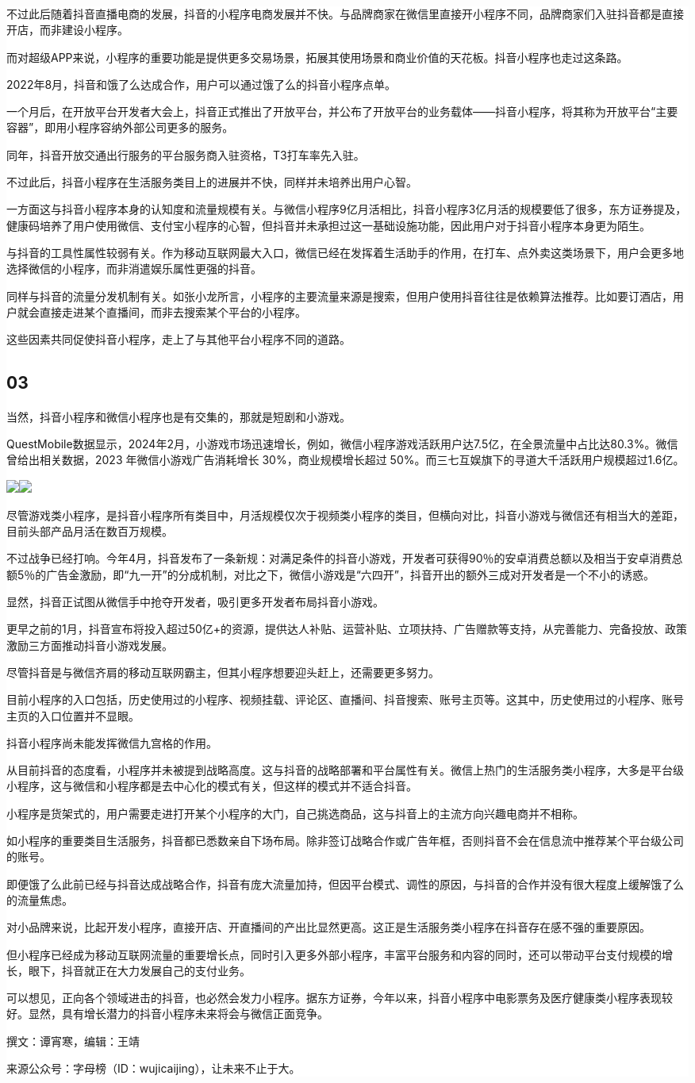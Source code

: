 不过此后随着抖音直播电商的发展，抖音的小程序电商发展并不快。与品牌商家在微信里直接开小程序不同，品牌商家们入驻抖音都是直接开店，而非建设小程序。

而对超级APP来说，小程序的重要功能是提供更多交易场景，拓展其使用场景和商业价值的天花板。抖音小程序也走过这条路。

2022年8月，抖音和饿了么达成合作，用户可以通过饿了么的抖音小程序点单。

一个月后，在开放平台开发者大会上，抖音正式推出了开放平台，并公布了开放平台的业务载体——抖音小程序，将其称为开放平台“主要容器”，即用小程序容纳外部公司更多的服务。

同年，抖音开放交通出行服务的平台服务商入驻资格，T3打车率先入驻。

不过此后，抖音小程序在生活服务类目上的进展并不快，同样并未培养出用户心智。

一方面这与抖音小程序本身的认知度和流量规模有关。与微信小程序9亿月活相比，抖音小程序3亿月活的规模要低了很多，东方证券提及，健康码培养了用户使用微信、支付宝小程序的心智，但抖音并未承担过这一基础设施功能，因此用户对于抖音小程序本身更为陌生。

与抖音的工具性属性较弱有关。作为移动互联网最大入口，微信已经在发挥着生活助手的作用，在打车、点外卖这类场景下，用户会更多地选择微信的小程序，而非消遣娱乐属性更强的抖音。

同样与抖音的流量分发机制有关。如张小龙所言，小程序的主要流量来源是搜索，但用户使用抖音往往是依赖算法推荐。比如要订酒店，用户就会直接走进某个直播间，而非去搜索某个平台的小程序。

这些因素共同促使抖音小程序，走上了与其他平台小程序不同的道路。

## 03

当然，抖音小程序和微信小程序也是有交集的，那就是短剧和小游戏。

QuestMobile数据显示，2024年2月，小游戏市场迅速增长，例如，微信小程序游戏活跃用户达7.5亿，在全景流量中占比达80.3%。微信曾给出相关数据，2023 年微信小游戏广告消耗增长 30%，商业规模增长超过 50%。而三七互娱旗下的寻道大千活跃用户规模超过1.6亿。

![](https://image.woshipm.com/2024/05/06/a551c5a0-0ba6-11ef-b503-00163e142b65.png)![](https://image.woshipm.com/2024/05/06/a7106662-0ba6-11ef-b503-00163e142b65.png)

尽管游戏类小程序，是抖音小程序所有类目中，月活规模仅次于视频类小程序的类目，但横向对比，抖音小游戏与微信还有相当大的差距，目前头部产品月活在数百万规模。

不过战争已经打响。今年4月，抖音发布了一条新规：对满足条件的抖音小游戏，开发者可获得90％的安卓消费总额以及相当于安卓消费总额5％的广告金激励，即“九一开”的分成机制，对比之下，微信小游戏是“六四开”，抖音开出的额外三成对开发者是一个不小的诱惑。

显然，抖音正试图从微信手中抢夺开发者，吸引更多开发者布局抖音小游戏。

更早之前的1月，抖音宣布将投入超过50亿+的资源，提供达人补贴、运营补贴、立项扶持、广告赠款等支持，从完善能力、完备投放、政策激励三方面推动抖音小游戏发展。

尽管抖音是与微信齐肩的移动互联网霸主，但其小程序想要迎头赶上，还需要更多努力。

目前小程序的入口包括，历史使用过的小程序、视频挂载、评论区、直播间、抖音搜索、账号主页等。这其中，历史使用过的小程序、账号主页的入口位置并不显眼。

抖音小程序尚未能发挥微信九宫格的作用。

从目前抖音的态度看，小程序并未被提到战略高度。这与抖音的战略部署和平台属性有关。微信上热门的生活服务类小程序，大多是平台级小程序，这与微信和小程序都是去中心化的模式有关，但这样的模式并不适合抖音。

小程序是货架式的，用户需要走进打开某个小程序的大门，自己挑选商品，这与抖音上的主流方向兴趣电商并不相称。

如小程序的重要类目生活服务，抖音都已悉数亲自下场布局。除非签订战略合作或广告年框，否则抖音不会在信息流中推荐某个平台级公司的账号。

即便饿了么此前已经与抖音达成战略合作，抖音有庞大流量加持，但因平台模式、调性的原因，与抖音的合作并没有很大程度上缓解饿了么的流量焦虑。

对小品牌来说，比起开发小程序，直接开店、开直播间的产出比显然更高。这正是生活服务类小程序在抖音存在感不强的重要原因。

但小程序已经成为移动互联网流量的重要增长点，同时引入更多外部小程序，丰富平台服务和内容的同时，还可以带动平台支付规模的增长，眼下，抖音就正在大力发展自己的支付业务。

可以想见，正向各个领域进击的抖音，也必然会发力小程序。据东方证券，今年以来，抖音小程序中电影票务及医疗健康类小程序表现较好。显然，具有增长潜力的抖音小程序未来将会与微信正面竞争。

撰文：谭宵寒，编辑：王靖

来源公众号：字母榜（ID：wujicaijing），让未来不止于大。
